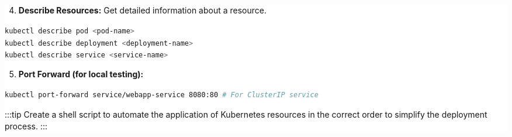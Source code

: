 4. **Describe Resources:** Get detailed information about a resource.

```bash
kubectl describe pod <pod-name>
kubectl describe deployment <deployment-name>
kubectl describe service <service-name>
```

5. **Port Forward (for local testing):**

```bash
kubectl port-forward service/webapp-service 8080:80 # For ClusterIP service
```

:::tip
Create a shell script to automate the application of Kubernetes resources in the correct order to simplify the deployment process.
:::
